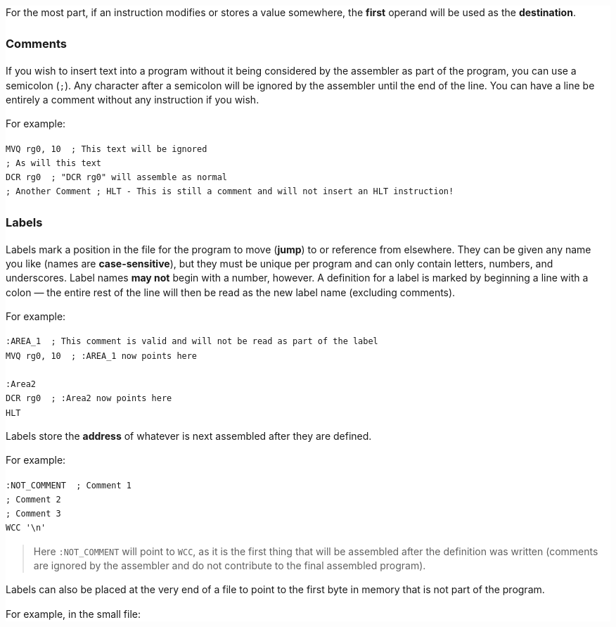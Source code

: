 For the most part, if an instruction modifies or stores a value somewhere, the **first** operand will be used as the **destination**.

### Comments

If you wish to insert text into a program without it being considered by the assembler as part of the program, you can use a semicolon (`;`). Any character after a semicolon will be ignored by the assembler until the end of the line. You can have a line be entirely a comment without any instruction if you wish.

For example:

```text
MVQ rg0, 10  ; This text will be ignored
; As will this text
DCR rg0  ; "DCR rg0" will assemble as normal
; Another Comment ; HLT - This is still a comment and will not insert an HLT instruction!
```

### Labels

Labels mark a position in the file for the program to move (**jump**) to or reference from elsewhere. They can be given any name you like (names are **case-sensitive**), but they must be unique per program and can only contain letters, numbers, and underscores. Label names **may not** begin with a number, however. A definition for a label is marked by beginning a line with a colon — the entire rest of the line will then be read as the new label name (excluding comments).

For example:

```text
:AREA_1  ; This comment is valid and will not be read as part of the label
MVQ rg0, 10  ; :AREA_1 now points here

:Area2
DCR rg0  ; :Area2 now points here
HLT
```

Labels store the **address** of whatever is next assembled after they are defined.

For example:

```text
:NOT_COMMENT  ; Comment 1
; Comment 2
; Comment 3
WCC '\n'
```

> Here `:NOT_COMMENT` will point to `WCC`, as it is the first thing that will be assembled after the definition was written (comments are ignored by the assembler and do not contribute to the final assembled program).

Labels can also be placed at the very end of a file to point to the first byte in memory that is not part of the program.

For example, in the small file:
